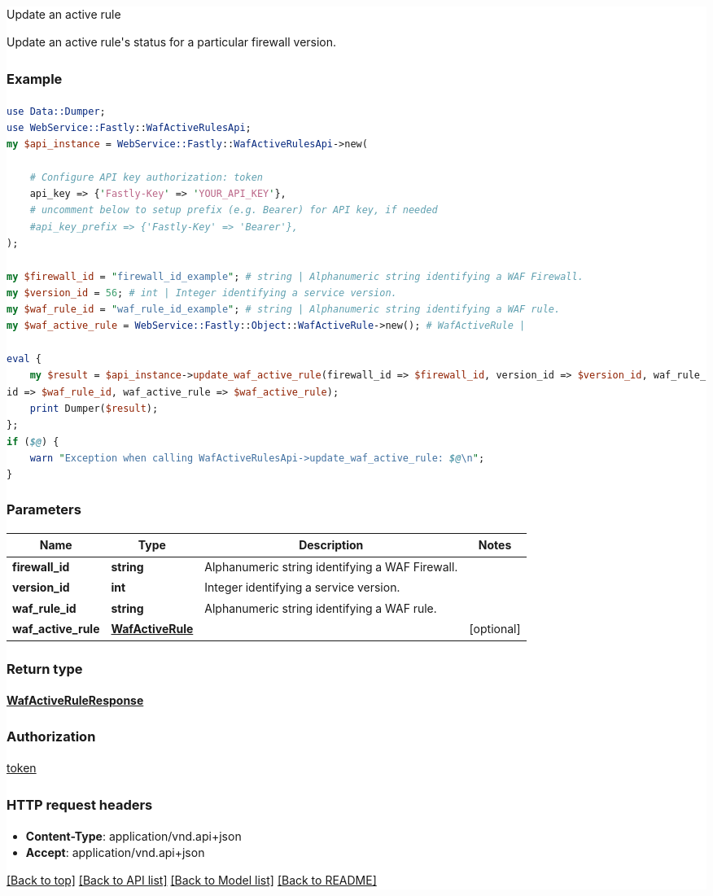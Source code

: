 Update an active rule

Update an active rule's status for a particular firewall version.

### Example
```perl
use Data::Dumper;
use WebService::Fastly::WafActiveRulesApi;
my $api_instance = WebService::Fastly::WafActiveRulesApi->new(

    # Configure API key authorization: token
    api_key => {'Fastly-Key' => 'YOUR_API_KEY'},
    # uncomment below to setup prefix (e.g. Bearer) for API key, if needed
    #api_key_prefix => {'Fastly-Key' => 'Bearer'},
);

my $firewall_id = "firewall_id_example"; # string | Alphanumeric string identifying a WAF Firewall.
my $version_id = 56; # int | Integer identifying a service version.
my $waf_rule_id = "waf_rule_id_example"; # string | Alphanumeric string identifying a WAF rule.
my $waf_active_rule = WebService::Fastly::Object::WafActiveRule->new(); # WafActiveRule | 

eval {
    my $result = $api_instance->update_waf_active_rule(firewall_id => $firewall_id, version_id => $version_id, waf_rule_id => $waf_rule_id, waf_active_rule => $waf_active_rule);
    print Dumper($result);
};
if ($@) {
    warn "Exception when calling WafActiveRulesApi->update_waf_active_rule: $@\n";
}
```

### Parameters

Name | Type | Description  | Notes
------------- | ------------- | ------------- | -------------
 **firewall_id** | **string**| Alphanumeric string identifying a WAF Firewall. | 
 **version_id** | **int**| Integer identifying a service version. | 
 **waf_rule_id** | **string**| Alphanumeric string identifying a WAF rule. | 
 **waf_active_rule** | [**WafActiveRule**](WafActiveRule.md)|  | [optional] 

### Return type

[**WafActiveRuleResponse**](WafActiveRuleResponse.md)

### Authorization

[token](../README.md#token)

### HTTP request headers

 - **Content-Type**: application/vnd.api+json
 - **Accept**: application/vnd.api+json

[[Back to top]](#) [[Back to API list]](../README.md#documentation-for-api-endpoints) [[Back to Model list]](../README.md#documentation-for-models) [[Back to README]](../README.md)

